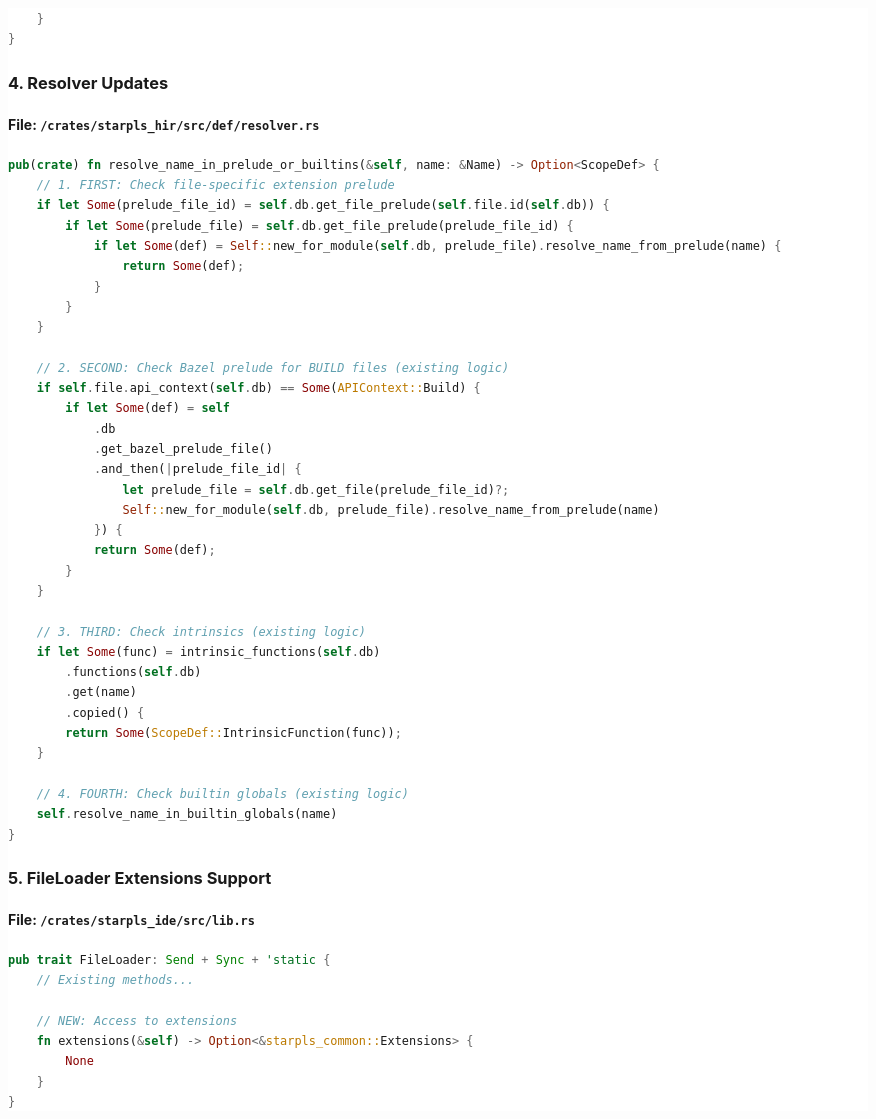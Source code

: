 ```rust
    }
}
```

### 4. Resolver Updates

#### File: `/crates/starpls_hir/src/def/resolver.rs`
```rust
pub(crate) fn resolve_name_in_prelude_or_builtins(&self, name: &Name) -> Option<ScopeDef> {
    // 1. FIRST: Check file-specific extension prelude
    if let Some(prelude_file_id) = self.db.get_file_prelude(self.file.id(self.db)) {
        if let Some(prelude_file) = self.db.get_file_prelude(prelude_file_id) {
            if let Some(def) = Self::new_for_module(self.db, prelude_file).resolve_name_from_prelude(name) {
                return Some(def);
            }
        }
    }

    // 2. SECOND: Check Bazel prelude for BUILD files (existing logic)
    if self.file.api_context(self.db) == Some(APIContext::Build) {
        if let Some(def) = self
            .db
            .get_bazel_prelude_file()
            .and_then(|prelude_file_id| {
                let prelude_file = self.db.get_file(prelude_file_id)?;
                Self::new_for_module(self.db, prelude_file).resolve_name_from_prelude(name)
            }) {
            return Some(def);
        }
    }

    // 3. THIRD: Check intrinsics (existing logic)
    if let Some(func) = intrinsic_functions(self.db)
        .functions(self.db)
        .get(name)
        .copied() {
        return Some(ScopeDef::IntrinsicFunction(func));
    }

    // 4. FOURTH: Check builtin globals (existing logic)
    self.resolve_name_in_builtin_globals(name)
}
```

### 5. FileLoader Extensions Support

#### File: `/crates/starpls_ide/src/lib.rs`
```rust
pub trait FileLoader: Send + Sync + 'static {
    // Existing methods...

    // NEW: Access to extensions
    fn extensions(&self) -> Option<&starpls_common::Extensions> {
        None
    }
}
```
